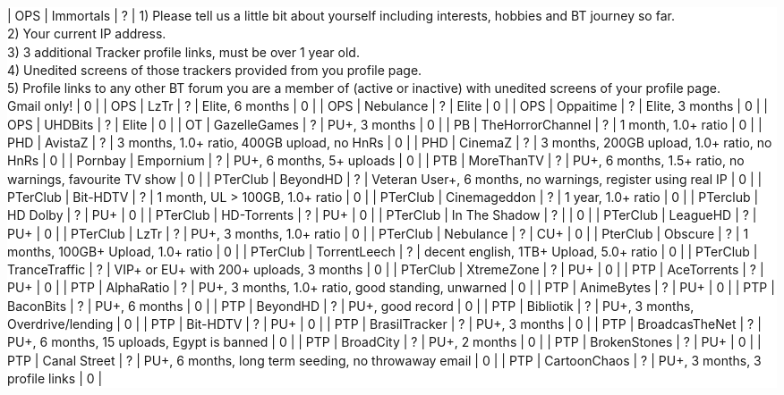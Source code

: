 | OPS | Immortals | ? | 1) Please tell us a little bit about yourself including interests, hobbies and BT journey so far. <br> 2) Your current IP address. <br> 3) 3 additional Tracker profile links, must be over 1 year old. <br> 4) Unedited screens of those trackers provided from you profile page. <br> 5) Profile links to any other BT forum you are a member of (active or inactive) with unedited screens of your profile page. <br> Gmail only! | 0 |
| OPS | LzTr | ? | Elite, 6 months | 0 |
| OPS | Nebulance | ? | Elite | 0 |
| OPS | Oppaitime | ? | Elite, 3 months | 0 |
| OPS | UHDBits | ? | Elite | 0 |
| OT | GazelleGames | ? | PU+, 3 months | 0 |
| PB | TheHorrorChannel | ? | 1 month, 1.0+ ratio | 0 |
| PHD | AvistaZ | ? | 3 months, 1.0+ ratio, 400GB upload, no HnRs | 0 |
| PHD | CinemaZ | ? | 3 months, 200GB upload, 1.0+ ratio, no HnRs | 0 |
| Pornbay | Empornium | ? | PU+, 6 months, 5+ uploads | 0 |
| PTB | MoreThanTV | ? | PU+, 6 months, 1.5+ ratio, no warnings, favourite TV show | 0 |
| PTerClub | BeyondHD | ? | Veteran User+, 6 months, no warnings, register using real IP | 0 |
| PTerClub | Bit-HDTV | ? | 1 month, UL > 100GB, 1.0+ ratio | 0 |
| PTerClub | Cinemageddon | ? | 1 year, 1.0+ ratio | 0 |
| PTerclub | HD Dolby | ? | PU+ | 0 |
| PTerClub | HD-Torrents | ? | PU+ | 0 |
| PTerClub | In The Shadow | ? |  | 0 |
| PTerClub | LeagueHD | ? | PU+ | 0 |
| PTerClub | LzTr | ? | PU+, 3 months, 1.0+ ratio | 0 |
| PTerClub | Nebulance | ? | CU+ | 0 |
| PterClub | Obscure | ? | 1 months, 100GB+ Upload, 1.0+ ratio | 0 |
| PTerClub | TorrentLeech | ? | decent english, 1TB+ Upload, 5.0+ ratio | 0 |
| PTerClub | TranceTraffic | ? | VIP+ or EU+ with 200+ uploads, 3 months | 0 |
| PTerClub | XtremeZone | ? | PU+ | 0 |
| PTP | AceTorrents | ? | PU+ | 0 |
| PTP | AlphaRatio | ? | PU+, 3 months, 1.0+ ratio, good standing, unwarned | 0 |
| PTP | AnimeBytes | ? | PU+ | 0 |
| PTP | BaconBits | ? | PU+, 6 months | 0 |
| PTP | BeyondHD | ? | PU+, good record | 0 |
| PTP | Bibliotik | ? | PU+, 3 months, Overdrive/lending | 0 |
| PTP | Bit-HDTV | ? | PU+ | 0 |
| PTP | BrasilTracker | ? | PU+, 3 months | 0 |
| PTP | BroadcasTheNet | ? | PU+, 6 months, 15 uploads, Egypt is banned | 0 |
| PTP | BroadCity | ? | PU+, 2 months | 0 |
| PTP | BrokenStones | ? | PU+ | 0 |
| PTP | Canal Street | ? | PU+, 6 months, long term seeding, no throwaway email | 0 |
| PTP | CartoonChaos | ? | PU+, 3 months, 3 profile links | 0 |